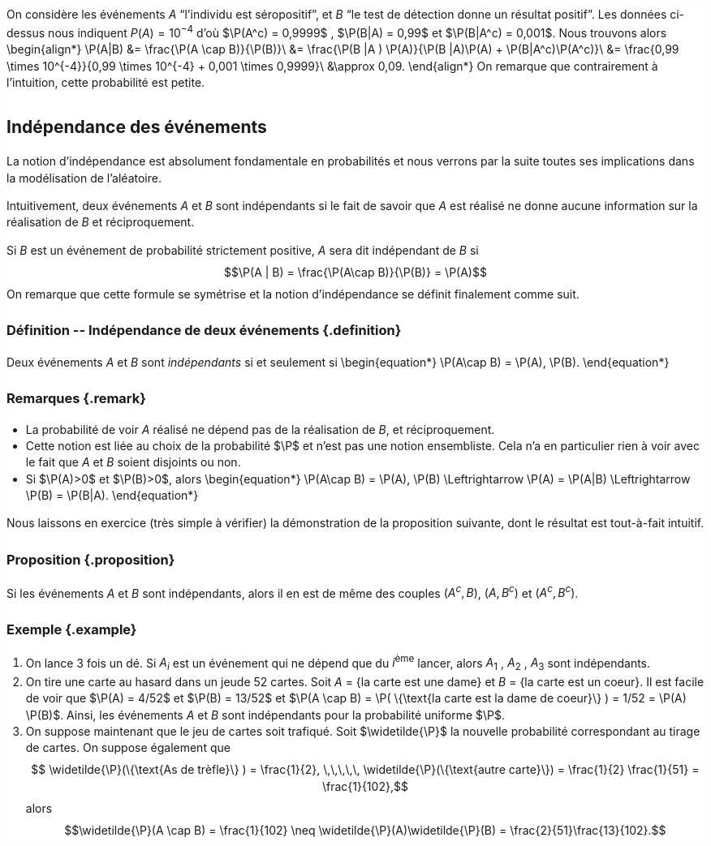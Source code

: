 On considère les événements $A$ “l’individu est séropositif”, et $B$ “le test de détection donne un résultat positif”. Les données ci-dessus nous indiquent $P(A) = 10^{-4}$ d’où $\P(A^c) = 0,9999$ , $\P(B|A) = 0,99$ et $\P(B|A^c) = 0,001$. Nous trouvons alors
\begin{align*}
\P(A|B) &= \frac{\P(A \cap B)}{\P(B)}\\
        &= \frac{\P(B |A ) \P(A)}{\P(B |A)\P(A) + \P(B|A^c)\P(A^c)}\\
        &= \frac{0,99 \times 10^{-4}}{0,99 \times 10^{-4} + 0,001 \times 0,9999}\\
        &\approx 0,09.
\end{align*}
On remarque que contrairement à l’intuition, cette probabilité est petite.

## Indépendance des événements 
La notion d’indépendance est absolument fondamentale en probabilités et nous verrons
par la suite toutes ses implications dans la modélisation de l’aléatoire.

Intuitivement, deux événements $A$ et $B$ sont indépendants si le fait de savoir que $A$ est
réalisé ne donne aucune information sur la réalisation de $B$ et réciproquement.

Si $B$ est un événement de probabilité strictement positive, $A$ sera dit indépendant de $B$ si
$$\P(A | B) = \frac{\P(A\cap B)}{\P(B)} = \P(A)$$
On remarque que cette formule se symétrise et la notion d’indépendance se définit
finalement comme suit.

### Définition -- Indépendance de deux événements {.definition}
Deux événements $A$ et $B$ sont *indépendants* si et seulement si 
\begin{equation*}
\P(A\cap B) = \P(A)\, \P(B).
\end{equation*}

### Remarques {.remark}

 * La probabilité de voir $A$ réalisé ne dépend pas de la réalisation de $B$, et réciproquement.
 * Cette notion est liée au choix de la probabilité $\P$ et n’est pas une notion ensembliste. Cela n’a en particulier rien à voir avec le fait que $A$
    et $B$ soient disjoints ou non.
 * Si $\P(A)>0$ et $\P(B)>0$, alors 
    \begin{equation*}
    \P(A\cap B) = \P(A)\, \P(B) \Leftrightarrow \P(A) = \P(A|B) \Leftrightarrow \P(B) = \P(B|A).
    \end{equation*}

Nous laissons en exercice (très simple à vérifier) la démonstration de la proposition
suivante, dont le résultat est tout-à-fait intuitif.

### Proposition {.proposition}
Si les événements $A$ et $B$ sont indépendants, alors il en est de même des couples $(A^c,B)$, $(A,B^c)$ et $(A^c,B^c)$.

### Exemple {.example}

 1. On lance 3 fois un dé. Si $A_i$ est un événement qui ne dépend que du $i^\text{ème}$ lancer, alors $A_1$ , $A_2$ , $A_3$ sont indépendants.
 2. On tire une carte au hasard dans un jeude 52 cartes. Soit $A$ = \{la carte est une dame\} et $B$ = \{la carte est un coeur\}. 
 Il est facile de voir que $\P(A) = 4/52$ et $\P(B) = 13/52$ et $\P(A \cap B) = \P( \{\text{la carte est la dame de coeur}\} ) = 1/52 = \P(A) \P(B)$.
 Ainsi, les événements $A$ et $B$ sont indépendants pour la probabilité uniforme $\P$.
 3. On suppose maintenant que le jeu de cartes soit trafiqué. Soit $\widetilde{\P}$ la nouvelle probabilité correspondant au tirage de cartes. On suppose également que
    $$ \widetilde{\P}(\{\text{As de trèfle}\} ) = \frac{1}{2}, \,\,\,\,\, \widetilde{\P}(\{\text{autre carte}\}) = \frac{1}{2} \frac{1}{51} = \frac{1}{102},$$
 alors 
    $$\widetilde{\P}(A \cap B) = \frac{1}{102} \neq \widetilde{\P}(A)\widetilde{\P}(B) = \frac{2}{51}\frac{13}{102}.$$